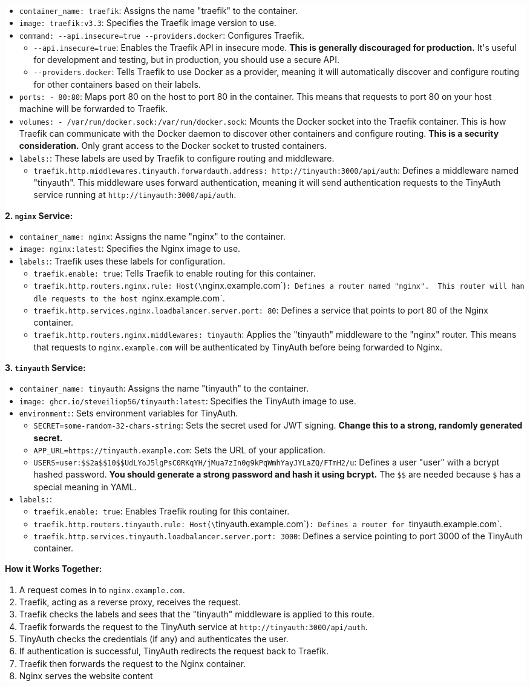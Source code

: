 *   `container_name: traefik`: Assigns the name "traefik" to the container.
*   `image: traefik:v3.3`: Specifies the Traefik image version to use.
*   `command: --api.insecure=true --providers.docker`: Configures Traefik.
    *   `--api.insecure=true`: Enables the Traefik API in insecure mode.  **This is generally discouraged for production.**  It's useful for development and testing, but in production, you should use a secure API.
    *   `--providers.docker`: Tells Traefik to use Docker as a provider, meaning it will automatically discover and configure routing for other containers based on their labels.
*   `ports: - 80:80`: Maps port 80 on the host to port 80 in the container.  This means that requests to port 80 on your host machine will be forwarded to Traefik.
*   `volumes: - /var/run/docker.sock:/var/run/docker.sock`: Mounts the Docker socket into the Traefik container. This is how Traefik can communicate with the Docker daemon to discover other containers and configure routing.  **This is a security consideration.**  Only grant access to the Docker socket to trusted containers.
*   `labels:`: These labels are used by Traefik to configure routing and middleware.
    *   `traefik.http.middlewares.tinyauth.forwardauth.address: http://tinyauth:3000/api/auth`: Defines a middleware named "tinyauth".  This middleware uses forward authentication, meaning it will send authentication requests to the TinyAuth service running at `http://tinyauth:3000/api/auth`.

**2. `nginx` Service:**

*   `container_name: nginx`: Assigns the name "nginx" to the container.
*   `image: nginx:latest`: Specifies the Nginx image to use.
*   `labels:`:  Traefik uses these labels for configuration.
    *   `traefik.enable: true`: Tells Traefik to enable routing for this container.
    *   `traefik.http.routers.nginx.rule: Host(\`nginx.example.com\`)`: Defines a router named "nginx".  This router will handle requests to the host `nginx.example.com`.
    *   `traefik.http.services.nginx.loadbalancer.server.port: 80`: Defines a service that points to port 80 of the Nginx container.
    *   `traefik.http.routers.nginx.middlewares: tinyauth`: Applies the "tinyauth" middleware to the "nginx" router.  This means that requests to `nginx.example.com` will be authenticated by TinyAuth before being forwarded to Nginx.

**3. `tinyauth` Service:**

*   `container_name: tinyauth`: Assigns the name "tinyauth" to the container.
*   `image: ghcr.io/steveiliop56/tinyauth:latest`: Specifies the TinyAuth image to use.
*   `environment:`: Sets environment variables for TinyAuth.
    *   `SECRET=some-random-32-chars-string`: Sets the secret used for JWT signing.  **Change this to a strong, randomly generated secret.**
    *   `APP_URL=https://tinyauth.example.com`: Sets the URL of your application.
    *   `USERS=user:$$2a$$10$$UdLYoJ5lgPsC0RKqYH/jMua7zIn0g9kPqWmhYayJYLaZQ/FTmH2/u`: Defines a user "user" with a bcrypt hashed password.  **You should generate a strong password and hash it using bcrypt.**  The `$$` are needed because `$` has a special meaning in YAML.
*   `labels:`:
    *   `traefik.enable: true`: Enables Traefik routing for this container.
    *   `traefik.http.routers.tinyauth.rule: Host(\`tinyauth.example.com\`)`: Defines a router for `tinyauth.example.com`.
    *   `traefik.http.services.tinyauth.loadbalancer.server.port: 3000`: Defines a service pointing to port 3000 of the TinyAuth container.

**How it Works Together:**

1.  A request comes in to `nginx.example.com`.
2.  Traefik, acting as a reverse proxy, receives the request.
3.  Traefik checks the labels and sees that the "tinyauth" middleware is applied to this route.
4.  Traefik forwards the request to the TinyAuth service at `http://tinyauth:3000/api/auth`.
5.  TinyAuth checks the credentials (if any) and authenticates the user.
6.  If authentication is successful, TinyAuth redirects the request back to Traefik.
7.  Traefik then forwards the request to the Nginx container.
8.  Nginx serves the website content
